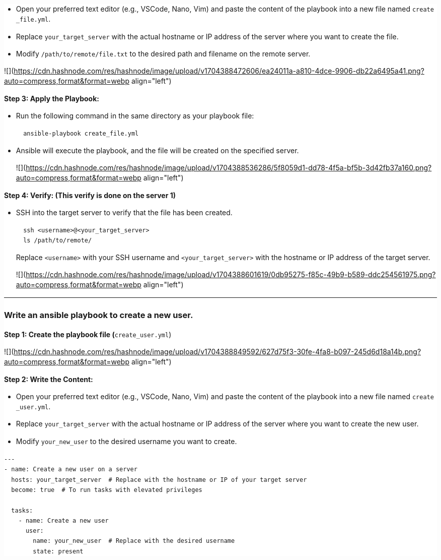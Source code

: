 * Open your preferred text editor (e.g., VSCode, Nano, Vim) and paste the content of the playbook into a new file named `create_file.yml`.
    
* Replace `your_target_server` with the actual hostname or IP address of the server where you want to create the file.
    
* Modify `/path/to/remote/file.txt` to the desired path and filename on the remote server.
    

![](https://cdn.hashnode.com/res/hashnode/image/upload/v1704388472606/ea24011a-a810-4dce-9906-db22a6495a41.png?auto=compress,format&format=webp align="left")

**Step 3: Apply the Playbook:**

* Run the following command in the same directory as your playbook file:
    
    ```plaintext
      ansible-playbook create_file.yml
    ```
    
* Ansible will execute the playbook, and the file will be created on the specified server.
    
    ![](https://cdn.hashnode.com/res/hashnode/image/upload/v1704388536286/5f8059d1-dd78-4f5a-bf5b-3d42fb37a160.png?auto=compress,format&format=webp align="left")
    

**Step 4: Verify: (This verify is done on the server 1)**

* SSH into the target server to verify that the file has been created.
    
    ```plaintext
      ssh <username>@<your_target_server>
      ls /path/to/remote/
    ```
    
    Replace `<username>` with your SSH username and `<your_target_server>` with the hostname or IP address of the target server.
    
    ![](https://cdn.hashnode.com/res/hashnode/image/upload/v1704388601619/0db95275-f85c-49b9-b589-ddc254561975.png?auto=compress,format&format=webp align="left")
    

---

### Write an ansible playbook to create a new user.

**Step 1: Create the playbook file (**`create_user.yml`)

![](https://cdn.hashnode.com/res/hashnode/image/upload/v1704388849592/627d75f3-30fe-4fa8-b097-245d6d18a14b.png?auto=compress,format&format=webp align="left")

**Step 2: Write the Content:**

* Open your preferred text editor (e.g., VSCode, Nano, Vim) and paste the content of the playbook into a new file named `create_user.yml`.
    
* Replace `your_target_server` with the actual hostname or IP address of the server where you want to create the new user.
    
* Modify `your_new_user` to the desired username you want to create.
    

```plaintext
---
- name: Create a new user on a server
  hosts: your_target_server  # Replace with the hostname or IP of your target server
  become: true  # To run tasks with elevated privileges

  tasks:
    - name: Create a new user
      user:
        name: your_new_user  # Replace with the desired username
        state: present
```
